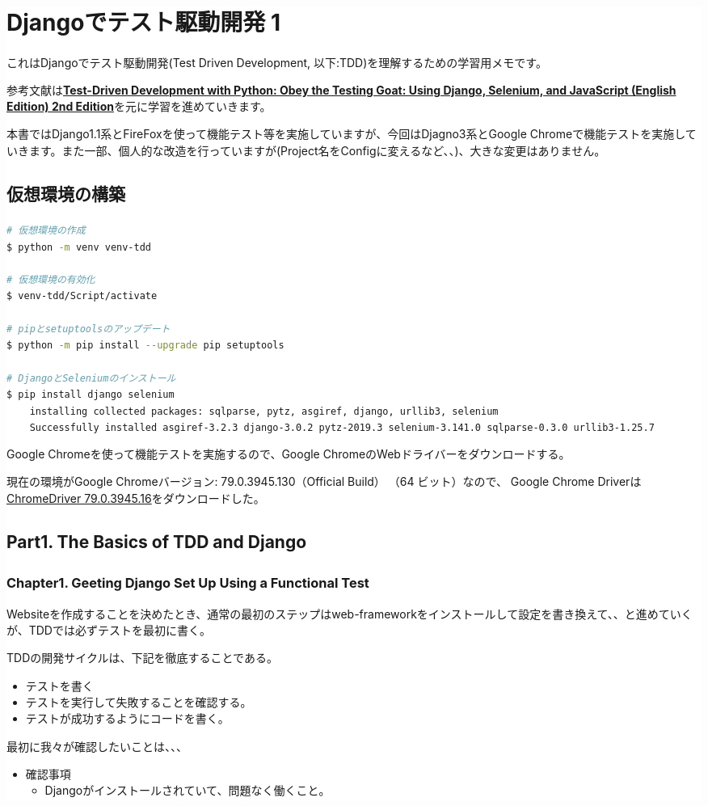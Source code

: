 # Djangoでテスト駆動開発 1

これはDjangoでテスト駆動開発(Test Driven Development, 以下:TDD)を理解するための学習用メモです。

参考文献は[**Test-Driven Development with Python: Obey the Testing Goat: Using Django, Selenium, and JavaScript (English Edition) 2nd Edition**](https://www.amazon.co.jp/dp/B074HXXXLS/ref=dp-kindle-redirect?_encoding=UTF8&btkr=1)を元に学習を進めていきます。

本書ではDjango1.1系とFireFoxを使って機能テスト等を実施していますが、今回はDjagno3系とGoogle Chromeで機能テストを実施していきます。また一部、個人的な改造を行っていますが(Project名をConfigに変えるなど、、)、大きな変更はありません。

## 仮想環境の構築

```sh
# 仮想環境の作成
$ python -m venv venv-tdd

# 仮想環境の有効化
$ venv-tdd/Script/activate

# pipとsetuptoolsのアップデート
$ python -m pip install --upgrade pip setuptools

# DjangoとSeleniumのインストール
$ pip install django selenium
    installing collected packages: sqlparse, pytz, asgiref, django, urllib3, selenium
    Successfully installed asgiref-3.2.3 django-3.0.2 pytz-2019.3 selenium-3.141.0 sqlparse-0.3.0 urllib3-1.25.7
```

Google Chromeを使って機能テストを実施するので、Google ChromeのWebドライバーをダウンロードする。

現在の環境がGoogle Chromeバージョン: 79.0.3945.130（Official Build） （64 ビット）なので、
Google Chrome Driverは[ChromeDriver 79.0.3945.16](http://chromedriver.chromium.org/downloads)をダウンロードした。


## Part1. The Basics of TDD and Django

### Chapter1. Geeting Django Set Up Using a Functional Test

Websiteを作成することを決めたとき、通常の最初のステップはweb-frameworkをインストールして設定を書き換えて、、と進めていくが、TDDでは必ずテストを最初に書く。

TDDの開発サイクルは、下記を徹底することである。

- テストを書く
- テストを実行して失敗することを確認する。
- テストが成功するようにコードを書く。

最初に我々が確認したいことは、、、

- 確認事項
  - Djangoがインストールされていて、問題なく働くこと。
